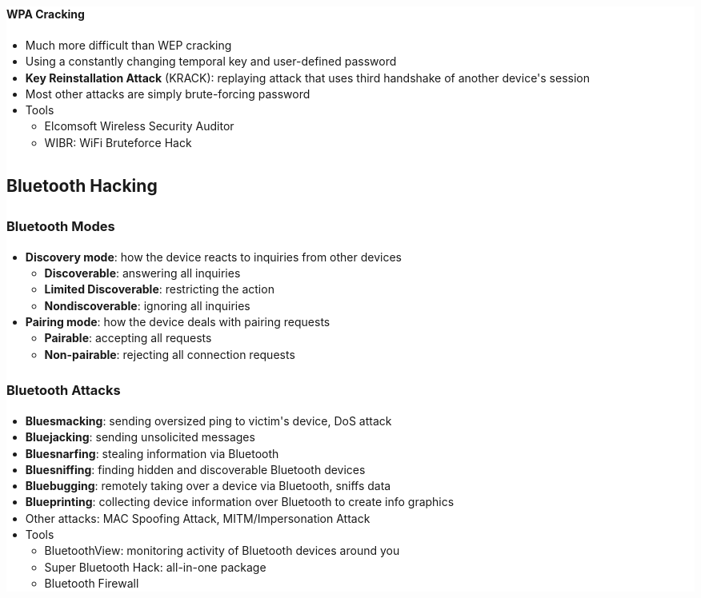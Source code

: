 #### WPA Cracking

- Much more difficult than WEP cracking
- Using a constantly changing temporal key and user-defined password
- **Key Reinstallation Attack** (KRACK): replaying attack that uses third handshake of another device's session
- Most other attacks are simply brute-forcing password
- Tools
  - Elcomsoft Wireless Security Auditor
  - WIBR: WiFi Bruteforce Hack

## Bluetooth Hacking

### Bluetooth Modes

- **Discovery mode**: how the device reacts to inquiries from other devices
  - **Discoverable**: answering all inquiries
  - **Limited Discoverable**: restricting the action
  - **Nondiscoverable**: ignoring all inquiries
- **Pairing mode**: how the device deals with pairing requests
  - **Pairable**: accepting all requests
  - **Non-pairable**: rejecting all connection requests

### Bluetooth Attacks

- **Bluesmacking**: sending oversized ping to victim's device, DoS attack
- **Bluejacking**: sending unsolicited messages
- **Bluesnarfing**: stealing information via Bluetooth
- **Bluesniffing**: finding hidden and discoverable Bluetooth devices
- **Bluebugging**: remotely taking over a device via Bluetooth, sniffs data
- **Blueprinting**: collecting device information over Bluetooth to create info graphics
- Other attacks: MAC Spoofing Attack, MITM/Impersonation Attack
- Tools
  - BluetoothView: monitoring activity of Bluetooth devices around you
  - Super Bluetooth Hack: all-in-one package
  - Bluetooth Firewall

